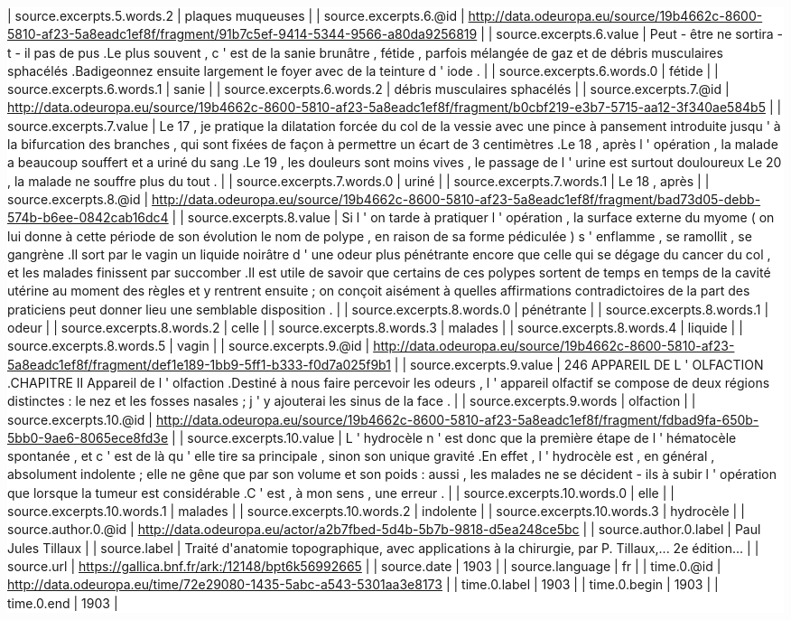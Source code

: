 | source.excerpts.5.words.2 | plaques muqueuses |
| source.excerpts.6.@id | http://data.odeuropa.eu/source/19b4662c-8600-5810-af23-5a8eadc1ef8f/fragment/91b7c5ef-9414-5344-9566-a80da9256819 |
| source.excerpts.6.value | Peut - être ne sortira - t - il pas de pus .Le plus souvent , c ' est de la sanie brunâtre , fétide , parfois mélangée de gaz et de débris musculaires sphacélés .Badigeonnez ensuite largement le foyer avec de la teinture d ' iode . |
| source.excerpts.6.words.0 | fétide |
| source.excerpts.6.words.1 | sanie |
| source.excerpts.6.words.2 | débris musculaires sphacélés |
| source.excerpts.7.@id | http://data.odeuropa.eu/source/19b4662c-8600-5810-af23-5a8eadc1ef8f/fragment/b0cbf219-e3b7-5715-aa12-3f340ae584b5 |
| source.excerpts.7.value | Le 17 , je pratique la dilatation forcée du col de la vessie avec une pince à pansement introduite jusqu ' à la bifurcation des branches , qui sont fixées de façon à permettre un écart de 3 centimètres .Le 18 , après l ' opération , la malade a beaucoup souffert et a uriné du sang .Le 19 , les douleurs sont moins vives , le passage de l ' urine est surtout douloureux Le 20 , la malade ne souffre plus du tout . |
| source.excerpts.7.words.0 | uriné |
| source.excerpts.7.words.1 | Le 18 , après |
| source.excerpts.8.@id | http://data.odeuropa.eu/source/19b4662c-8600-5810-af23-5a8eadc1ef8f/fragment/bad73d05-debb-574b-b6ee-0842cab16dc4 |
| source.excerpts.8.value | Si l ' on tarde à pratiquer l ' opération , la surface externe du myome ( on lui donne à cette période de son évolution le nom de polype , en raison de sa forme pédiculée ) s ' enflamme , se ramollit , se gangrène .Il sort par le vagin un liquide noirâtre d ' une odeur plus pénétrante encore que celle qui se dégage du cancer du col , et les malades finissent par succomber .Il est utile de savoir que certains de ces polypes sortent de temps en temps de la cavité utérine au moment des règles et y rentrent ensuite ; on conçoit aisément à quelles affirmations contradictoires de la part des praticiens peut donner lieu une semblable disposition . |
| source.excerpts.8.words.0 | pénétrante |
| source.excerpts.8.words.1 | odeur |
| source.excerpts.8.words.2 | celle |
| source.excerpts.8.words.3 | malades |
| source.excerpts.8.words.4 | liquide |
| source.excerpts.8.words.5 | vagin |
| source.excerpts.9.@id | http://data.odeuropa.eu/source/19b4662c-8600-5810-af23-5a8eadc1ef8f/fragment/def1e189-1bb9-5ff1-b333-f0d7a025f9b1 |
| source.excerpts.9.value | 246 APPAREIL DE L ' OLFACTION .CHAPITRE II Appareil de l ' olfaction .Destiné à nous faire percevoir les odeurs , l ' appareil olfactif se compose de deux régions distinctes : le nez et les fosses nasales ; j ' y ajouterai les sinus de la face . |
| source.excerpts.9.words | olfaction |
| source.excerpts.10.@id | http://data.odeuropa.eu/source/19b4662c-8600-5810-af23-5a8eadc1ef8f/fragment/fdbad9fa-650b-5bb0-9ae6-8065ece8fd3e |
| source.excerpts.10.value | L ' hydrocèle n ' est donc que la première étape de l ' hématocèle spontanée , et c ' est de là qu ' elle tire sa principale , sinon son unique gravité .En effet , l ' hydrocèle est , en général , absolument indolente ; elle ne gêne que par son volume et son poids : aussi , les malades ne se décident - ils à subir l ' opération que lorsque la tumeur est considérable .C ' est , à mon sens , une erreur . |
| source.excerpts.10.words.0 | elle |
| source.excerpts.10.words.1 | malades |
| source.excerpts.10.words.2 | indolente |
| source.excerpts.10.words.3 | hydrocèle |
| source.author.0.@id | http://data.odeuropa.eu/actor/a2b7fbed-5d4b-5b7b-9818-d5ea248ce5bc |
| source.author.0.label | Paul Jules  Tillaux |
| source.label | Traité d'anatomie topographique, avec applications à la chirurgie, par P. Tillaux,... 2e édition... |
| source.url | https://gallica.bnf.fr/ark:/12148/bpt6k56992665 |
| source.date | 1903 |
| source.language | fr |
| time.0.@id | http://data.odeuropa.eu/time/72e29080-1435-5abc-a543-5301aa3e8173 |
| time.0.label | 1903 |
| time.0.begin | 1903 |
| time.0.end | 1903 |